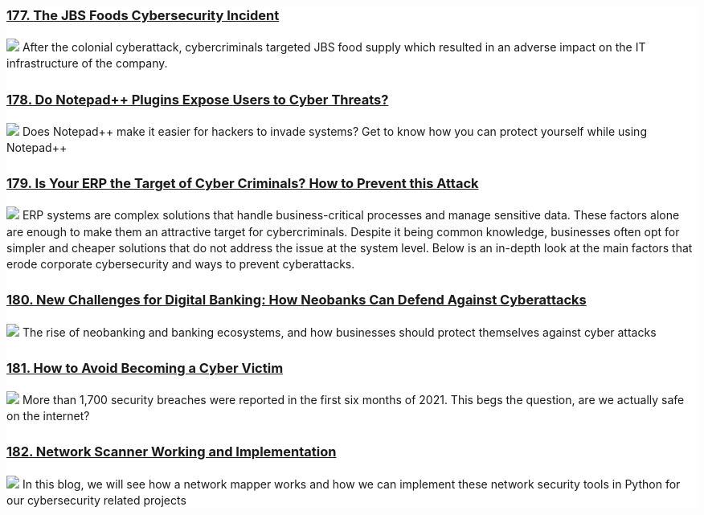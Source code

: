### [177. The JBS Foods Cybersecurity Incident](https://hackernoon.com/the-jbs-foods-cybersecurity-incident-8ls36ic)
![](https://cdn.hackernoon.com/images/ErHYq6EyrzL91MtIIhIyE3Eazdl2-5a1034gn.jpeg)
After the colonial cyberattack, cybercriminals targeted JBS food supply which resulted in an adverse impact on the IT infrastructure of the company.

### [178. Do Notepad++ Plugins Expose Users to Cyber Threats?](https://hackernoon.com/do-notepad-plugins-expose-users-to-cyber-threats)
![](https://cdn.hackernoon.com/images/NWpq4jytojbRAKzDBLrMu6oVgEm2-1od3od1.jpeg)
Does Notepad++ make it easier for hackers to invade systems? Get to know how you can protect yourself while using Notepad++

### [179. Is Your ERP the Target of Cyber Criminals? How to Prevent this Attack](https://hackernoon.com/is-your-erp-the-target-of-cyber-criminals-how-to-prevent-this-attack-u3263t85)
![](https://firebasestorage.googleapis.com/v0/b/hackernoon-app.appspot.com/o/images%2F57P5msnVsPRPhZOuzBGvywMRyqf1-s9h3ehn.jpeg?alt=media&token=986a4ca1-e780-4e2a-a814-e9733f48f2e4)
ERP systems are complex solutions that handle business-critical processes and manage sensitive data. These factors alone are enough to make them an attractive target for cybercriminals. Despite it being common knowledge, businesses often opt for simpler and cheaper solutions that do not address the issue at the system level. Below is an in-depth look at the main factors that erode corporate cybersecurity and ways to prevent cyberattacks.

### [180. New Challenges for Digital Banking: How Neobanks Can Defend Against Cyberattacks](https://hackernoon.com/new-challenges-for-digital-banking-how-neobanks-can-defend-against-cyberattacks)
![](https://cdn.hackernoon.com/images/KvwYhdDjzVcZ4zqUtFwwLQyzzdG3-8e93onf.jpeg)
 The rise of neobanking and banking ecosystems, and how businesses should protect themselves against cyber attacks

### [181. How to Avoid Becoming a Cyber Victim](https://hackernoon.com/how-to-avoid-becoming-a-cyber-victim)
![](https://cdn.hackernoon.com/images/T3siFhOaDqaVXvVre564DawcBWB2-lb336ei.jpeg)
More than 1,700 security breaches were reported in the first six months of 2021. This begs the question, are we actually safe on the internet?


### [182. Network Scanner Working and Implementation](https://hackernoon.com/network-scanner-working-and-implementation)
![](https://cdn.hackernoon.com/images/x7oAbeUtx1YeP5GIalmxyzfySdx2-d292r7t.jpeg)
In this blog, we will see how a network mapper works and how we can implement these network security tools in Python for our cybersecurity related projects 
